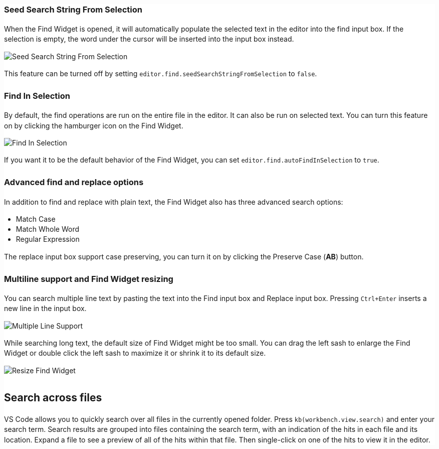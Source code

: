 ### Seed Search String From Selection

When the Find Widget is opened, it will automatically populate the selected text in the editor into the find input box. If the selection is empty, the word under the cursor will be inserted into the input box instead.

![Seed Search String From Selection](images/codebasics/seed-search-string-from-selection.gif)

This feature can be turned off by setting `editor.find.seedSearchStringFromSelection` to `false`.

### Find In Selection

By default, the find operations are run on the entire file in the editor. It can also be run on selected text. You can turn this feature on by clicking the hamburger icon on the Find Widget.

![Find In Selection](images/codebasics/find-in-selection.gif)

If you want it to be the default behavior of the Find Widget, you can set `editor.find.autoFindInSelection` to `true`.

### Advanced find and replace options

In addition to find and replace with plain text, the Find Widget also has three advanced search options:

* Match Case
* Match Whole Word
* Regular Expression

The replace input box support case preserving, you can turn it on by clicking the Preserve Case (**AB**) button.

### Multiline support and Find Widget resizing

You can search multiple line text by pasting the text into the Find input box and Replace input box. Pressing `Ctrl+Enter` inserts a new line in the input box.

![Multiple Line Support](images/codebasics/multiple-line-support.gif)

While searching long text, the default size of Find Widget might be too small. You can drag the left sash to enlarge the Find Widget or double click the left sash to maximize it or shrink it to its default size.

![Resize Find Widget](images/codebasics/resize-find-widget.gif)

## Search across files

VS Code allows you to quickly search over all files in the currently opened folder.  Press `kb(workbench.view.search)` and enter your search term. Search results are grouped into files containing the search term, with an indication of the hits in each file and its location. Expand a file to see a preview of all of the hits within that file. Then single-click on one of the hits to view it in the editor.
